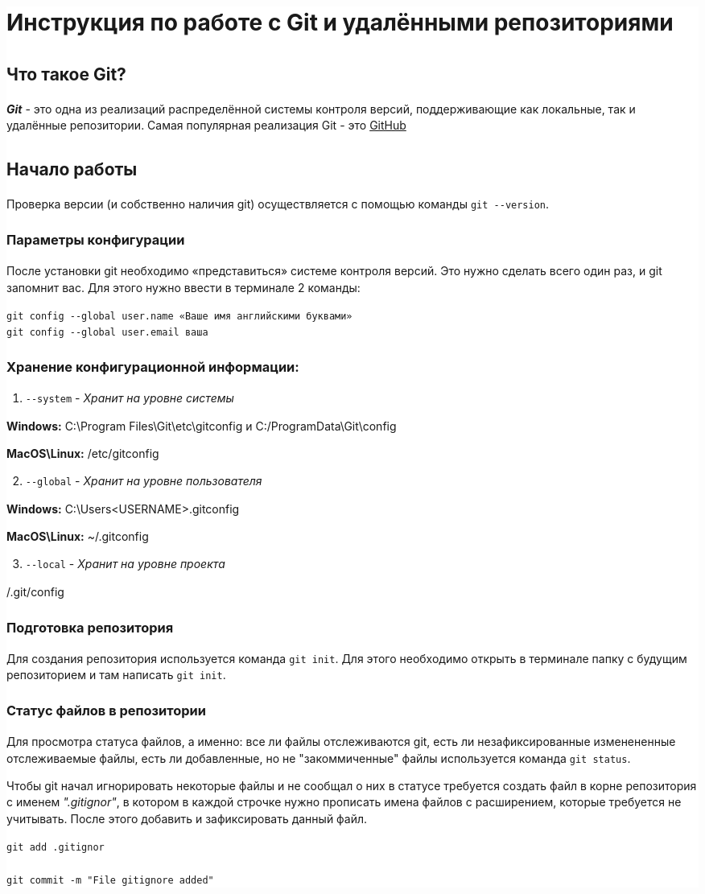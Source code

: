 # Инструкция по работе с Git и удалёнными репозиториями

## Что такое Git?
***Git*** - это одна из реализаций распределённой системы контроля версий, поддерживающие как локальные, так и удалённые репозитории. Самая популярная реализация Git - это [GitHub](https://github.com)

## Начало работы

Проверка версии (и собственно наличия git) осуществляется с помощью команды `git --version`.

### Параметры конфигурации

После установки git необходимо «представиться» системе контроля версий. Это нужно сделать всего один раз, и git запомнит вас. Для этого нужно ввести в терминале 2 команды:

```
git config --global user.name «Ваше имя английскими буквами»
git config --global user.email ваша
```

### Хранение конфигурационной информации:

1. `--system` - *Хранит на уровне системы*

**Windows:** C:\Program Files\Git\etc\gitconfig и C:/ProgramData\Git\config

**MacOS\Linux:** /etc/gitconfig

2. `--global` - *Хранит на уровне пользователя*

**Windows:** C:\Users\<USERNAME>\.gitconfig

**MacOS\Linux:** ~/.gitconfig

3. `--local` - *Хранит на уровне проекта*

<project>/.git/config

### Подготовка репозитория
Для создания репозитория используется команда `git init`. Для этого необходимо открыть в терминале папку с будущим репозиторием и там написать `git init`.

### Статус файлов в репозитории

Для просмотра статуса файлов, а именно: все ли файлы отслеживаются git, есть ли незафиксированные изменененные отслеживаемые файлы, есть ли добавленные, но не "закоммиченные" файлы используется команда `git status`.

Чтобы git начал игнорировать некоторые файлы и не сообщал о них в статусе требуется создать файл в корне репозитория с именем *".gitignor"*, в котором в каждой строчке нужно прописать имена файлов с расширением, которые требуется не учитывать. После этого добавить и зафиксировать данный файл.

```
git add .gitignor

git commit -m "File gitignore added"
```

